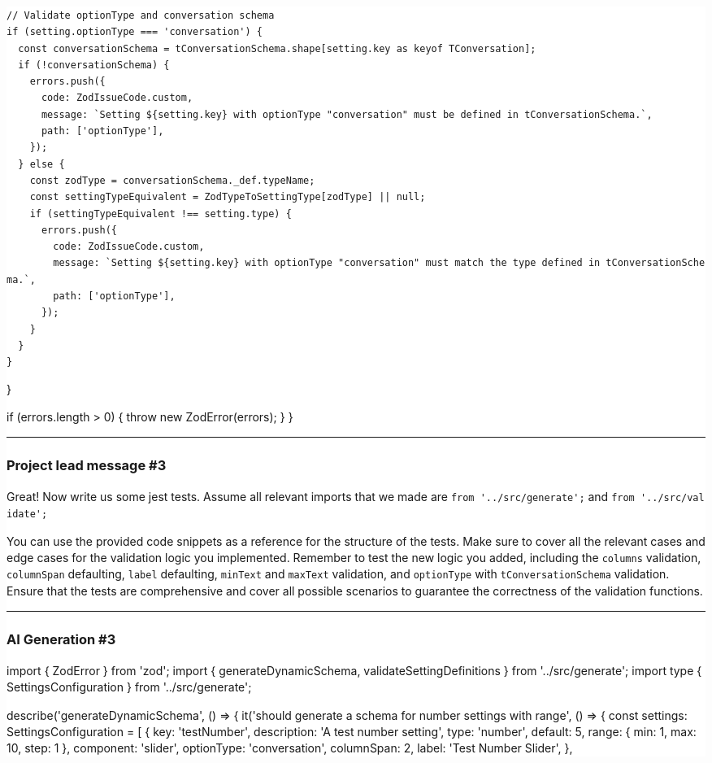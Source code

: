     // Validate optionType and conversation schema
    if (setting.optionType === 'conversation') {
      const conversationSchema = tConversationSchema.shape[setting.key as keyof TConversation];
      if (!conversationSchema) {
        errors.push({
          code: ZodIssueCode.custom,
          message: `Setting ${setting.key} with optionType "conversation" must be defined in tConversationSchema.`,
          path: ['optionType'],
        });
      } else {
        const zodType = conversationSchema._def.typeName;
        const settingTypeEquivalent = ZodTypeToSettingType[zodType] || null;
        if (settingTypeEquivalent !== setting.type) {
          errors.push({
            code: ZodIssueCode.custom,
            message: `Setting ${setting.key} with optionType "conversation" must match the type defined in tConversationSchema.`,
            path: ['optionType'],
          });
        }
      }
    }
  }

  if (errors.length > 0) {
    throw new ZodError(errors);
  }
}

---

### Project lead message #3

Great! Now write us some jest tests. Assume all relevant imports that we made are `from '../src/generate';` and `from '../src/validate';`

You can use the provided code snippets as a reference for the structure of the tests. Make sure to cover all the relevant cases and edge cases for the validation logic you implemented. Remember to test the new logic you added, including the `columns` validation, `columnSpan` defaulting, `label` defaulting, `minText` and `maxText` validation, and `optionType` with `tConversationSchema` validation. Ensure that the tests are comprehensive and cover all possible scenarios to guarantee the correctness of the validation functions.

---

### AI Generation #3

import { ZodError } from 'zod';
import { generateDynamicSchema, validateSettingDefinitions } from '../src/generate';
import type { SettingsConfiguration } from '../src/generate';

describe('generateDynamicSchema', () => {
  it('should generate a schema for number settings with range', () => {
    const settings: SettingsConfiguration = [
      {
        key: 'testNumber',
        description: 'A test number setting',
        type: 'number',
        default: 5,
        range: { min: 1, max: 10, step: 1 },
        component: 'slider',
        optionType: 'conversation',
        columnSpan: 2,
        label: 'Test Number Slider',
      },